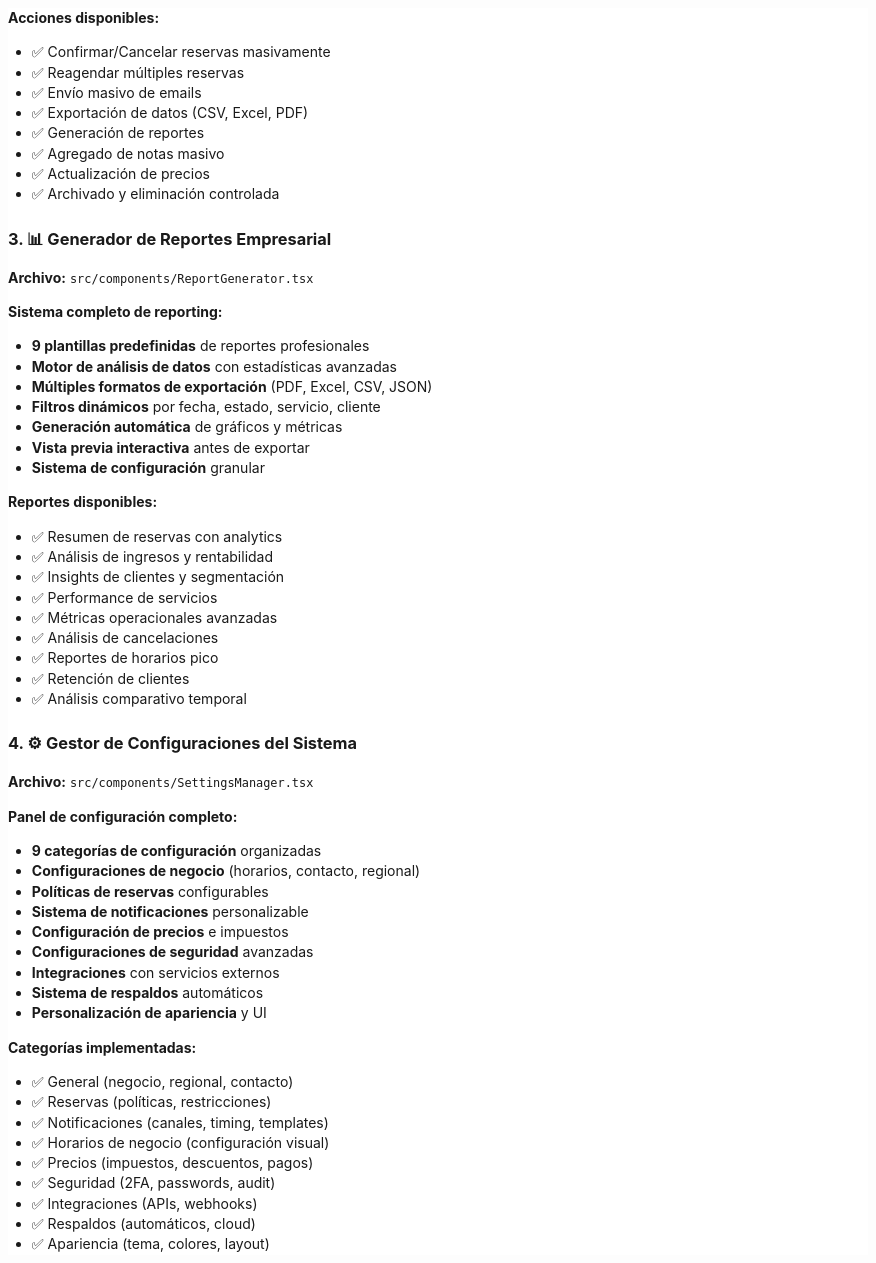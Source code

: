 **Acciones disponibles:**
- ✅ Confirmar/Cancelar reservas masivamente
- ✅ Reagendar múltiples reservas
- ✅ Envío masivo de emails
- ✅ Exportación de datos (CSV, Excel, PDF)
- ✅ Generación de reportes
- ✅ Agregado de notas masivo
- ✅ Actualización de precios
- ✅ Archivado y eliminación controlada

### 3. 📊 **Generador de Reportes Empresarial**
**Archivo:** `src/components/ReportGenerator.tsx`

**Sistema completo de reporting:**
- **9 plantillas predefinidas** de reportes profesionales
- **Motor de análisis de datos** con estadísticas avanzadas
- **Múltiples formatos de exportación** (PDF, Excel, CSV, JSON)
- **Filtros dinámicos** por fecha, estado, servicio, cliente
- **Generación automática** de gráficos y métricas
- **Vista previa interactiva** antes de exportar
- **Sistema de configuración** granular

**Reportes disponibles:**
- ✅ Resumen de reservas con analytics
- ✅ Análisis de ingresos y rentabilidad
- ✅ Insights de clientes y segmentación
- ✅ Performance de servicios
- ✅ Métricas operacionales avanzadas
- ✅ Análisis de cancelaciones
- ✅ Reportes de horarios pico
- ✅ Retención de clientes
- ✅ Análisis comparativo temporal

### 4. ⚙️ **Gestor de Configuraciones del Sistema**
**Archivo:** `src/components/SettingsManager.tsx`

**Panel de configuración completo:**
- **9 categorías de configuración** organizadas
- **Configuraciones de negocio** (horarios, contacto, regional)
- **Políticas de reservas** configurables
- **Sistema de notificaciones** personalizable
- **Configuración de precios** e impuestos
- **Configuraciones de seguridad** avanzadas
- **Integraciones** con servicios externos
- **Sistema de respaldos** automáticos
- **Personalización de apariencia** y UI

**Categorías implementadas:**
- ✅ General (negocio, regional, contacto)
- ✅ Reservas (políticas, restricciones)
- ✅ Notificaciones (canales, timing, templates)
- ✅ Horarios de negocio (configuración visual)
- ✅ Precios (impuestos, descuentos, pagos)
- ✅ Seguridad (2FA, passwords, audit)
- ✅ Integraciones (APIs, webhooks)
- ✅ Respaldos (automáticos, cloud)
- ✅ Apariencia (tema, colores, layout)
